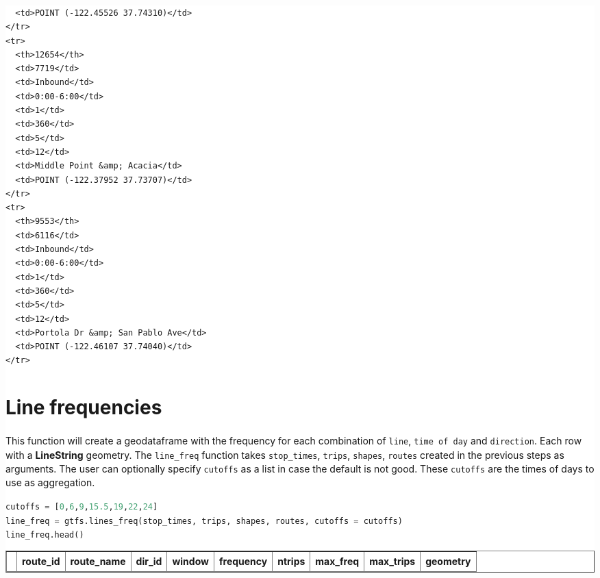       <td>POINT (-122.45526 37.74310)</td>
    </tr>
    <tr>
      <th>12654</th>
      <td>7719</td>
      <td>Inbound</td>
      <td>0:00-6:00</td>
      <td>1</td>
      <td>360</td>
      <td>5</td>
      <td>12</td>
      <td>Middle Point &amp; Acacia</td>
      <td>POINT (-122.37952 37.73707)</td>
    </tr>
    <tr>
      <th>9553</th>
      <td>6116</td>
      <td>Inbound</td>
      <td>0:00-6:00</td>
      <td>1</td>
      <td>360</td>
      <td>5</td>
      <td>12</td>
      <td>Portola Dr &amp; San Pablo Ave</td>
      <td>POINT (-122.46107 37.74040)</td>
    </tr>
  </tbody>
</table>
</div>



# Line frequencies <a class="anchor" id="line_freq"></a>

This function will create a geodataframe with the frequency for each combination of `line`, `time of day` and `direction`. Each row with a **LineString** geometry. The `line_freq` function takes `stop_times`, `trips`, `shapes`, `routes` created in the previous steps as arguments. The user can optionally specify `cutoffs` as a list in case the default is not good. These `cutoffs` are the times of days to use as aggregation.


```python
cutoffs = [0,6,9,15.5,19,22,24]
line_freq = gtfs.lines_freq(stop_times, trips, shapes, routes, cutoffs = cutoffs)
line_freq.head()
```




<div>
<table border="1" class="dataframe">
  <thead>
    <tr style="text-align: right;">
      <th></th>
      <th>route_id</th>
      <th>route_name</th>
      <th>dir_id</th>
      <th>window</th>
      <th>frequency</th>
      <th>ntrips</th>
      <th>max_freq</th>
      <th>max_trips</th>
      <th>geometry</th>
    </tr>
  </thead>
  <tbody>